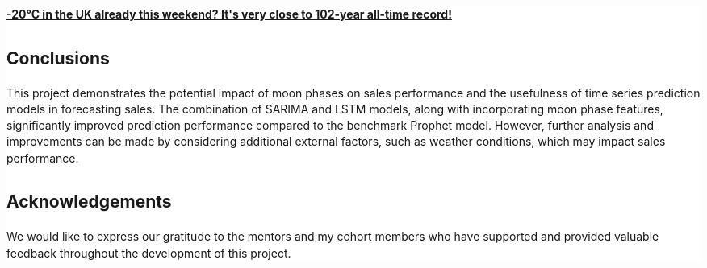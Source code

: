 [**-20°C in the UK already this weekend? It's very close to 102-year all-time record!**](https://mkweather.com/20c-in-the-uk-already-this-weekend-its-very-close-to-102-year-all-time-record/)



## Conclusions <a name="conclusions"></a>

This project demonstrates the potential impact of moon phases on sales performance and the usefulness of time series prediction models in forecasting sales. The combination of SARIMA and LSTM models, along with incorporating moon phase features, significantly improved prediction performance compared to the benchmark Prophet model. However, further analysis and improvements can be made by considering additional external factors, such as weather conditions, which may impact sales performance.

## Acknowledgements <a name="acknowledgements"></a>

We would like to express our gratitude to the mentors and my cohort members who have supported and provided valuable feedback throughout the development of this project.

